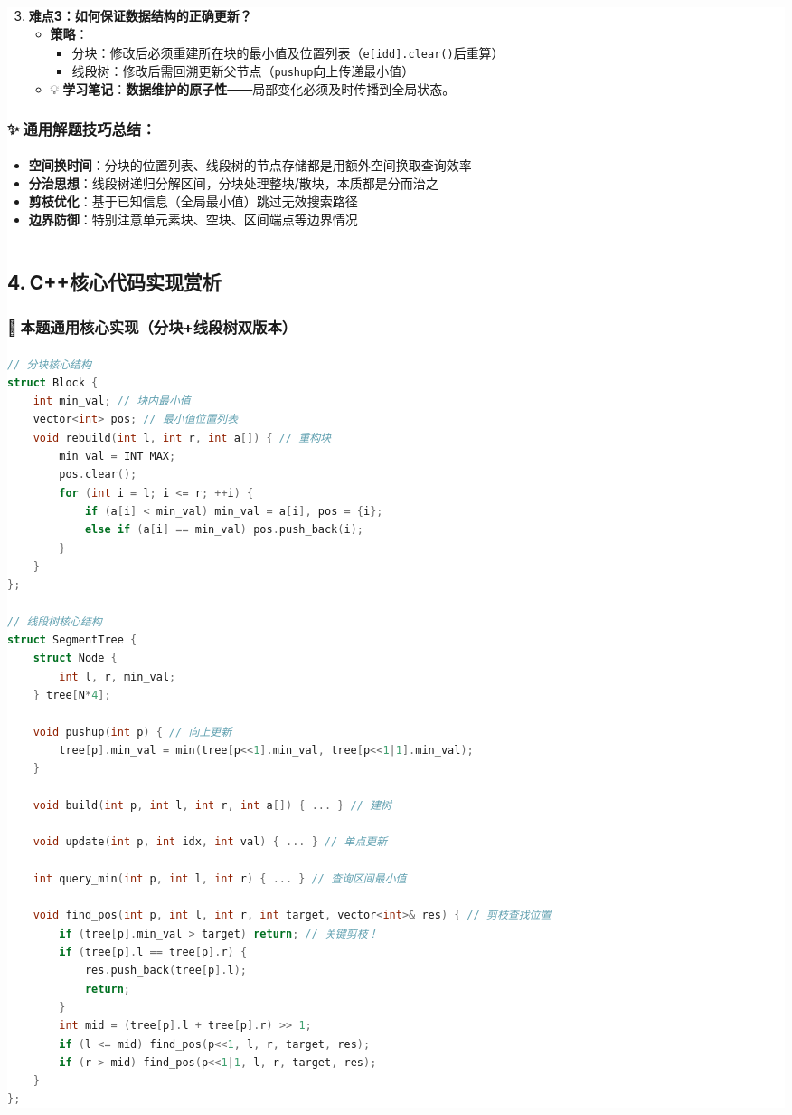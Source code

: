 3. **难点3：如何保证数据结构的正确更新？**  
   * **策略**：  
     - 分块：修改后必须重建所在块的最小值及位置列表（`e[idd].clear()`后重算）  
     - 线段树：修改后需回溯更新父节点（`pushup`向上传递最小值）  
   * 💡 **学习笔记**：**数据维护的原子性**——局部变化必须及时传播到全局状态。

### ✨ 通用解题技巧总结：
- **空间换时间**：分块的位置列表、线段树的节点存储都是用额外空间换取查询效率
- **分治思想**：线段树递归分解区间，分块处理整块/散块，本质都是分而治之
- **剪枝优化**：基于已知信息（全局最小值）跳过无效搜索路径
- **边界防御**：特别注意单元素块、空块、区间端点等边界情况

---

## 4. C++核心代码实现赏析

### 📜 本题通用核心实现（分块+线段树双版本）
```cpp
// 分块核心结构
struct Block {
    int min_val; // 块内最小值
    vector<int> pos; // 最小值位置列表
    void rebuild(int l, int r, int a[]) { // 重构块
        min_val = INT_MAX;
        pos.clear();
        for (int i = l; i <= r; ++i) {
            if (a[i] < min_val) min_val = a[i], pos = {i};
            else if (a[i] == min_val) pos.push_back(i);
        }
    }
};

// 线段树核心结构
struct SegmentTree {
    struct Node {
        int l, r, min_val;
    } tree[N*4];
    
    void pushup(int p) { // 向上更新
        tree[p].min_val = min(tree[p<<1].min_val, tree[p<<1|1].min_val);
    }
    
    void build(int p, int l, int r, int a[]) { ... } // 建树
    
    void update(int p, int idx, int val) { ... } // 单点更新
    
    int query_min(int p, int l, int r) { ... } // 查询区间最小值
    
    void find_pos(int p, int l, int r, int target, vector<int>& res) { // 剪枝查找位置
        if (tree[p].min_val > target) return; // 关键剪枝！
        if (tree[p].l == tree[p].r) {
            res.push_back(tree[p].l);
            return;
        }
        int mid = (tree[p].l + tree[p].r) >> 1;
        if (l <= mid) find_pos(p<<1, l, r, target, res);
        if (r > mid) find_pos(p<<1|1, l, r, target, res);
    }
};
```

